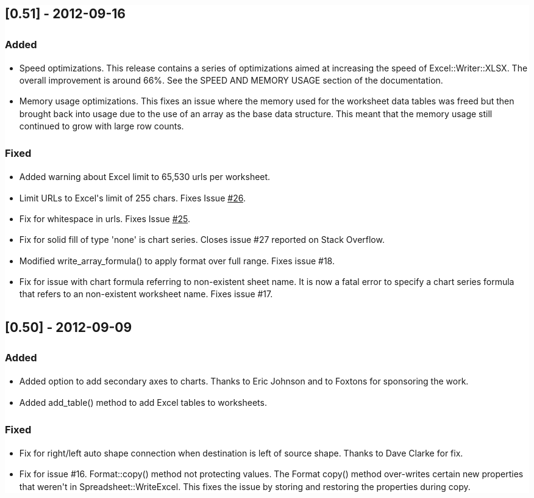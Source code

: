 
## [0.51] - 2012-09-16

### Added

- Speed optimizations.
  This release contains a series of optimizations aimed
  at increasing the speed of Excel::Writer::XLSX. The
  overall improvement is around 66%.
  See the SPEED AND MEMORY USAGE section of the documentation.

- Memory usage optimizations.
  This fixes an issue where the memory used for the worksheet
  data tables was freed but then brought back into usage due
  to the use of an array as the base data structure. This
  meant that the memory usage still continued to grow with
  large row counts.


### Fixed

- Added warning about Excel limit to 65,530 urls per worksheet.

- Limit URLs to Excel's limit of 255 chars. Fixes Issue [#26](https://github.com/jmcnamara/excel-writer-xlsx/issues/26).

- Fix for whitespace in urls. Fixes Issue [#25](https://github.com/jmcnamara/excel-writer-xlsx/issues/25).

- Fix for solid fill of type 'none' is chart series.
  Closes issue #27 reported on Stack Overflow.

- Modified write_array_formula() to apply format over full range.
  Fixes issue #18.

- Fix for issue with chart formula referring to non-existent sheet name.
  It is now a fatal error to specify a chart series formula that
  refers to an non-existent worksheet name. Fixes issue #17.


## [0.50] - 2012-09-09

### Added

- Added option to add secondary axes to charts.
  Thanks to Eric Johnson and to Foxtons for sponsoring the work.

- Added add_table() method to add Excel tables to worksheets.


### Fixed

- Fix for right/left auto shape connection when destination
  is left of source shape. Thanks to Dave Clarke for fix.

- Fix for issue #16. Format::copy() method not protecting values.
  The Format copy() method over-writes certain new properties that
  weren't in Spreadsheet::WriteExcel. This fixes the issue by
  storing and restoring the properties during copy.
